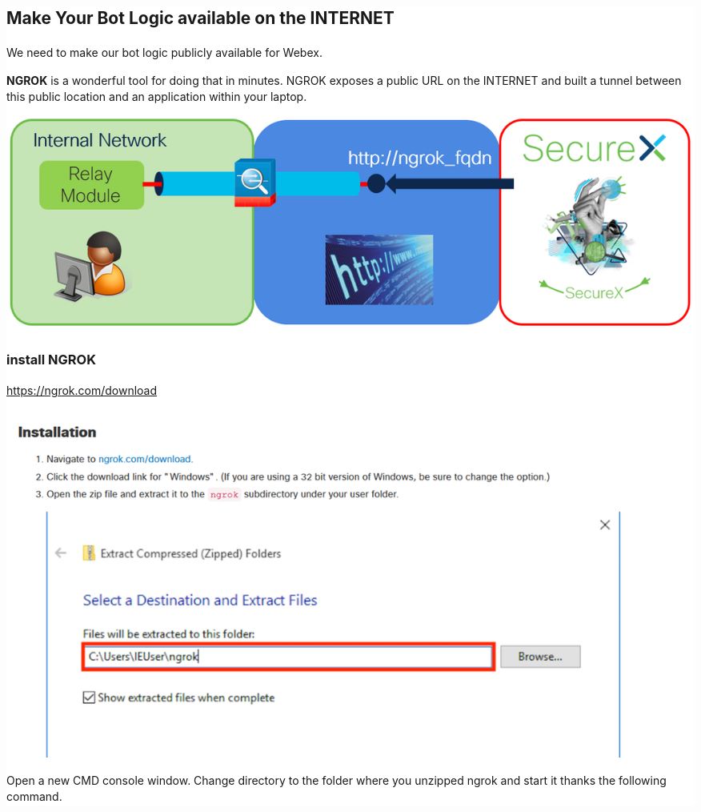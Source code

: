 ## Make Your Bot Logic available on the INTERNET

We need to make our bot logic publicly available for Webex.

**NGROK** is a wonderful tool for doing that in minutes. NGROK exposes a public URL on the INTERNET and built a tunnel between this public location and an application within your laptop.

![](img/relay_module-51b.png )

### install NGROK

https://ngrok.com/download

![](img/relay_module-14.png )

Open a new CMD console window.  Change directory to the folder where you unzipped ngrok and start it thanks the following command.
